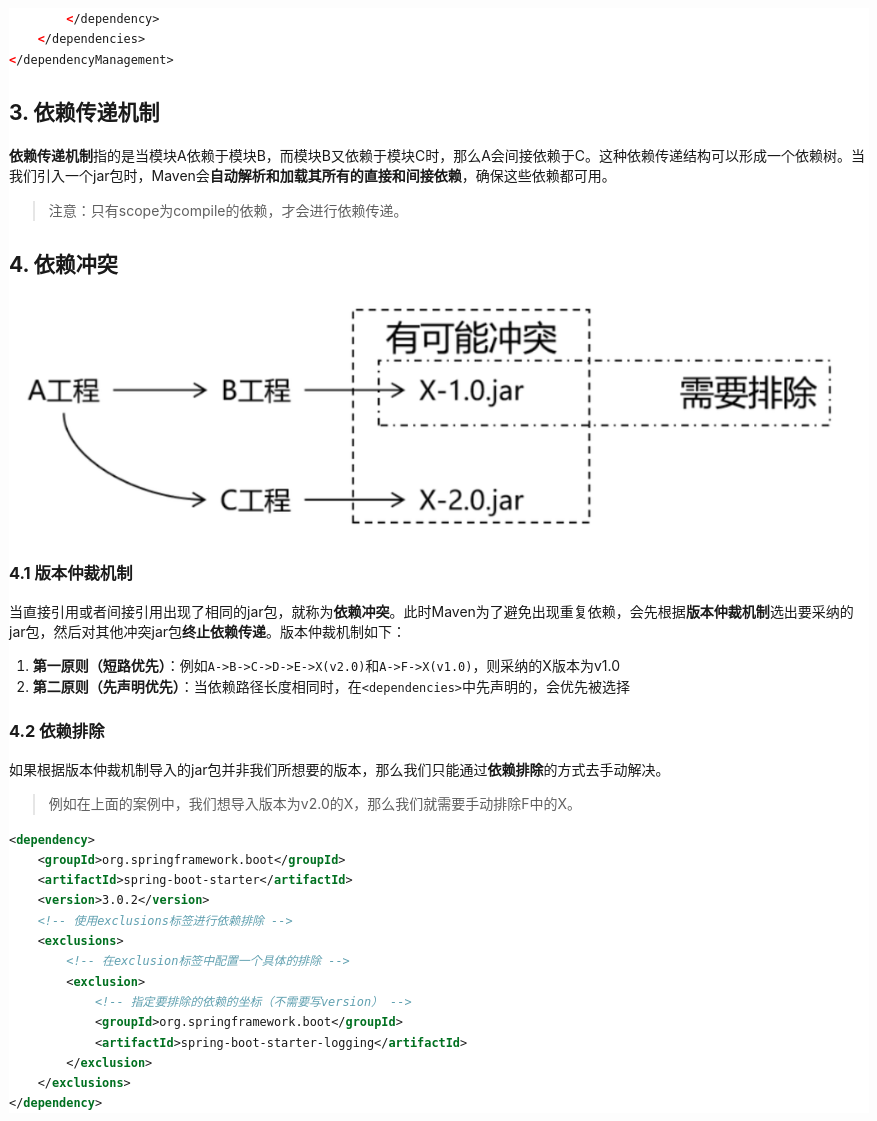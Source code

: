 ```xml
        </dependency>
    </dependencies>
</dependencyManagement>
```

## 3. 依赖传递机制

**依赖传递机制**指的是当模块A依赖于模块B，而模块B又依赖于模块C时，那么A会间接依赖于C。这种依赖传递结构可以形成一个依赖树。当我们引入一个jar包时，Maven会**自动解析和加载其所有的直接和间接依赖**，确保这些依赖都可用。

> 注意：只有scope为compile的依赖，才会进行依赖传递。

## 4. 依赖冲突

![](images/20230916130047.png)

### 4.1 版本仲裁机制

当直接引用或者间接引用出现了相同的jar包，就称为**依赖冲突**。此时Maven为了避免出现重复依赖，会先根据**版本仲裁机制**选出要采纳的jar包，然后对其他冲突jar包**终止依赖传递**。版本仲裁机制如下：

1. **第一原则（短路优先）**：例如`A->B->C->D->E->X(v2.0)`和`A->F->X(v1.0)`，则采纳的X版本为v1.0
2. **第二原则（先声明优先）**：当依赖路径长度相同时，在`<dependencies>`中先声明的，会优先被选择

### 4.2 依赖排除

如果根据版本仲裁机制导入的jar包并非我们所想要的版本，那么我们只能通过**依赖排除**的方式去手动解决。

> 例如在上面的案例中，我们想导入版本为v2.0的X，那么我们就需要手动排除F中的X。

```xml
<dependency>
    <groupId>org.springframework.boot</groupId>
    <artifactId>spring-boot-starter</artifactId>
    <version>3.0.2</version>
    <!-- 使用exclusions标签进行依赖排除 -->
    <exclusions>
        <!-- 在exclusion标签中配置一个具体的排除 -->
        <exclusion>
            <!-- 指定要排除的依赖的坐标（不需要写version） -->
            <groupId>org.springframework.boot</groupId>
            <artifactId>spring-boot-starter-logging</artifactId>
        </exclusion>
    </exclusions>
</dependency>
```
